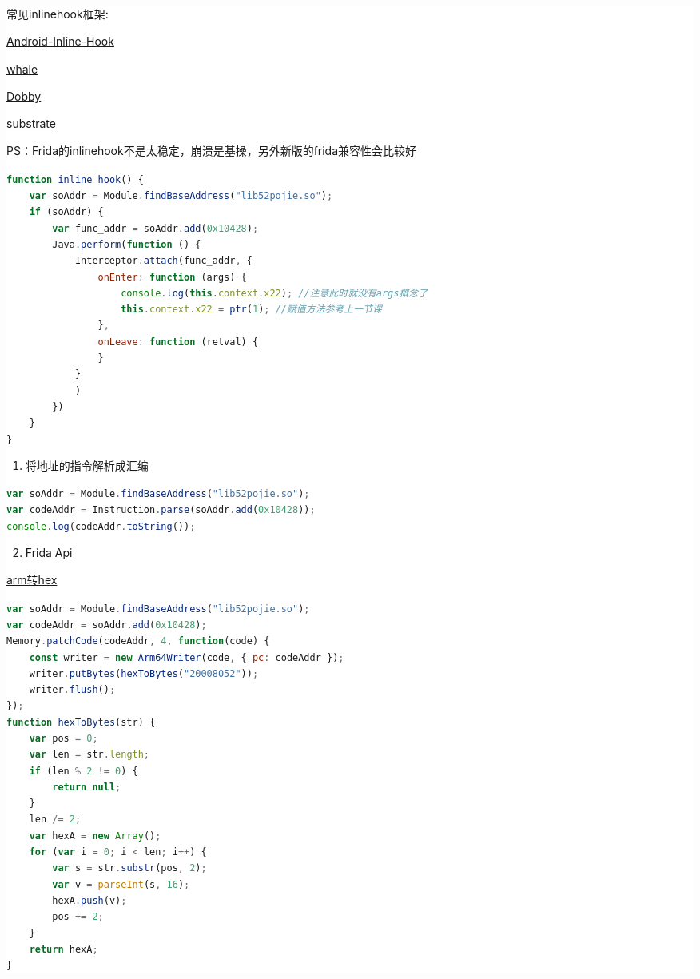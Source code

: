 常见inlinehook框架:

[Android-Inline-Hook](https://github.com/ele7enxxh/Android-Inline-Hook)

[whale](https://github.com/asLody/whale)

[Dobby](https://github.com/jmpews/Dobby)

[substrate](http://www.cydiasubstrate.com/)

PS：Frida的inlinehook不是太稳定，崩溃是基操，另外新版的frida兼容性会比较好
```js
function inline_hook() {
    var soAddr = Module.findBaseAddress("lib52pojie.so");
    if (soAddr) {
        var func_addr = soAddr.add(0x10428);
        Java.perform(function () {
            Interceptor.attach(func_addr, {
                onEnter: function (args) {
                    console.log(this.context.x22); //注意此时就没有args概念了
                    this.context.x22 = ptr(1); //赋值方法参考上一节课
                },
                onLeave: function (retval) {
                }
            }
            )
        })
    }
}

```

1. 将地址的指令解析成汇编
```js
var soAddr = Module.findBaseAddress("lib52pojie.so");
var codeAddr = Instruction.parse(soAddr.add(0x10428));
console.log(codeAddr.toString());
```
2. Frida Api

[arm转hex](https://armconverter.com/)
```js
var soAddr = Module.findBaseAddress("lib52pojie.so");
var codeAddr = soAddr.add(0x10428);
Memory.patchCode(codeAddr, 4, function(code) {
    const writer = new Arm64Writer(code, { pc: codeAddr });
    writer.putBytes(hexToBytes("20008052"));
    writer.flush();
});
function hexToBytes(str) {
    var pos = 0;
    var len = str.length;
    if (len % 2 != 0) {
        return null;
    }
    len /= 2;
    var hexA = new Array();
    for (var i = 0; i < len; i++) {
        var s = str.substr(pos, 2);
        var v = parseInt(s, 16);
        hexA.push(v);
        pos += 2;
    }
    return hexA;
}
```
